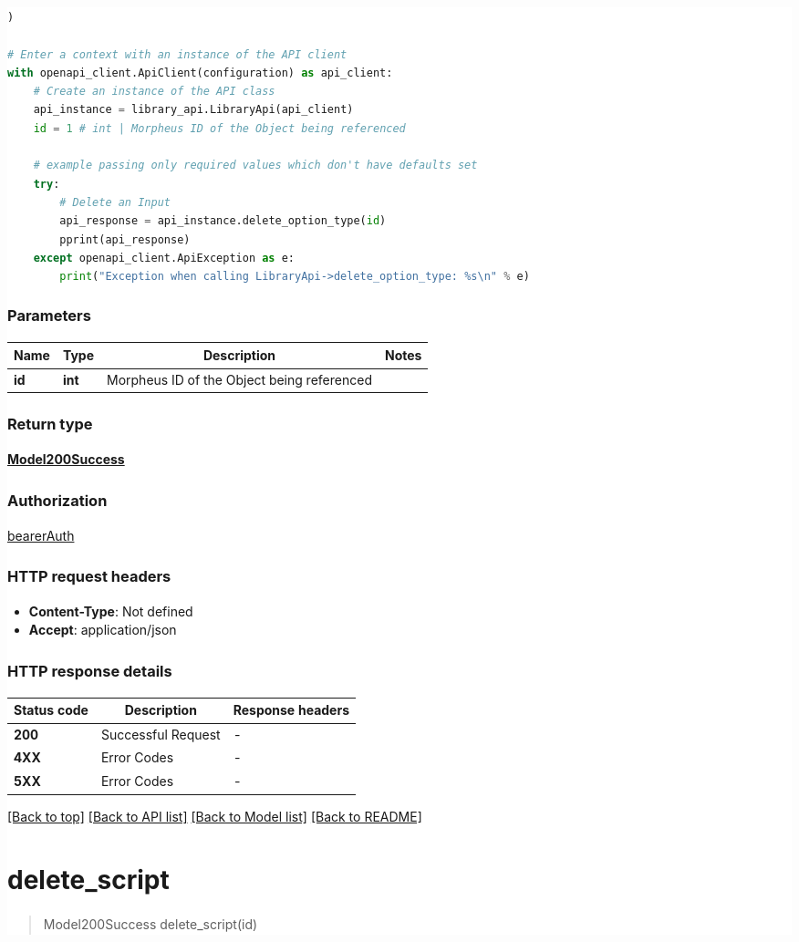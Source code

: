 ```python
)

# Enter a context with an instance of the API client
with openapi_client.ApiClient(configuration) as api_client:
    # Create an instance of the API class
    api_instance = library_api.LibraryApi(api_client)
    id = 1 # int | Morpheus ID of the Object being referenced

    # example passing only required values which don't have defaults set
    try:
        # Delete an Input
        api_response = api_instance.delete_option_type(id)
        pprint(api_response)
    except openapi_client.ApiException as e:
        print("Exception when calling LibraryApi->delete_option_type: %s\n" % e)
```


### Parameters

Name | Type | Description  | Notes
------------- | ------------- | ------------- | -------------
 **id** | **int**| Morpheus ID of the Object being referenced |

### Return type

[**Model200Success**](Model200Success.md)

### Authorization

[bearerAuth](../README.md#bearerAuth)

### HTTP request headers

 - **Content-Type**: Not defined
 - **Accept**: application/json


### HTTP response details

| Status code | Description | Response headers |
|-------------|-------------|------------------|
**200** | Successful Request |  -  |
**4XX** | Error Codes |  -  |
**5XX** | Error Codes |  -  |

[[Back to top]](#) [[Back to API list]](../README.md#documentation-for-api-endpoints) [[Back to Model list]](../README.md#documentation-for-models) [[Back to README]](../README.md)

# **delete_script**
> Model200Success delete_script(id)
